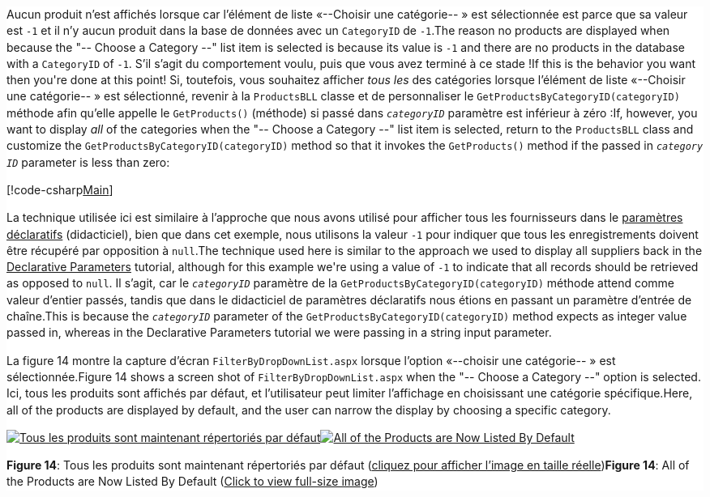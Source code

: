 <span data-ttu-id="510d2-181">Aucun produit n’est affichés lorsque car l’élément de liste «--Choisir une catégorie-- » est sélectionnée est parce que sa valeur est `-1` et il n’y aucun produit dans la base de données avec un `CategoryID` de `-1`.</span><span class="sxs-lookup"><span data-stu-id="510d2-181">The reason no products are displayed when because the "-- Choose a Category --" list item is selected is because its value is `-1` and there are no products in the database with a `CategoryID` of `-1`.</span></span> <span data-ttu-id="510d2-182">S’il s’agit du comportement voulu, puis que vous avez terminé à ce stade !</span><span class="sxs-lookup"><span data-stu-id="510d2-182">If this is the behavior you want then you're done at this point!</span></span> <span data-ttu-id="510d2-183">Si, toutefois, vous souhaitez afficher *tous les* des catégories lorsque l’élément de liste «--Choisir une catégorie-- » est sélectionné, revenir à la `ProductsBLL` classe et de personnaliser le `GetProductsByCategoryID(categoryID)` méthode afin qu’elle appelle le `GetProducts()` (méthode) si passé dans *`categoryID`* paramètre est inférieur à zéro :</span><span class="sxs-lookup"><span data-stu-id="510d2-183">If, however, you want to display *all* of the categories when the "-- Choose a Category --" list item is selected, return to the `ProductsBLL` class and customize the `GetProductsByCategoryID(categoryID)` method so that it invokes the `GetProducts()` method if the passed in *`categoryID`* parameter is less than zero:</span></span>

[!code-csharp[Main](master-detail-filtering-with-a-dropdownlist-cs/samples/sample2.cs)]

<span data-ttu-id="510d2-184">La technique utilisée ici est similaire à l’approche que nous avons utilisé pour afficher tous les fournisseurs dans le [paramètres déclaratifs](../basic-reporting/declarative-parameters-cs.md) (didacticiel), bien que dans cet exemple, nous utilisons la valeur `-1` pour indiquer que tous les enregistrements doivent être récupéré par opposition à `null`.</span><span class="sxs-lookup"><span data-stu-id="510d2-184">The technique used here is similar to the approach we used to display all suppliers back in the [Declarative Parameters](../basic-reporting/declarative-parameters-cs.md) tutorial, although for this example we're using a value of `-1` to indicate that all records should be retrieved as opposed to `null`.</span></span> <span data-ttu-id="510d2-185">Il s’agit, car le *`categoryID`* paramètre de la `GetProductsByCategoryID(categoryID)` méthode attend comme valeur d’entier passés, tandis que dans le didacticiel de paramètres déclaratifs nous étions en passant un paramètre d’entrée de chaîne.</span><span class="sxs-lookup"><span data-stu-id="510d2-185">This is because the *`categoryID`* parameter of the `GetProductsByCategoryID(categoryID)` method expects as integer value passed in, whereas in the Declarative Parameters tutorial we were passing in a string input parameter.</span></span>

<span data-ttu-id="510d2-186">La figure 14 montre la capture d’écran `FilterByDropDownList.aspx` lorsque l’option «--choisir une catégorie-- » est sélectionnée.</span><span class="sxs-lookup"><span data-stu-id="510d2-186">Figure 14 shows a screen shot of `FilterByDropDownList.aspx` when the "-- Choose a Category --" option is selected.</span></span> <span data-ttu-id="510d2-187">Ici, tous les produits sont affichés par défaut, et l’utilisateur peut limiter l’affichage en choisissant une catégorie spécifique.</span><span class="sxs-lookup"><span data-stu-id="510d2-187">Here, all of the products are displayed by default, and the user can narrow the display by choosing a specific category.</span></span>


<span data-ttu-id="510d2-188">[![Tous les produits sont maintenant répertoriés par défaut](master-detail-filtering-with-a-dropdownlist-cs/_static/image39.png)](master-detail-filtering-with-a-dropdownlist-cs/_static/image38.png)</span><span class="sxs-lookup"><span data-stu-id="510d2-188">[![All of the Products are Now Listed By Default](master-detail-filtering-with-a-dropdownlist-cs/_static/image39.png)](master-detail-filtering-with-a-dropdownlist-cs/_static/image38.png)</span></span>

<span data-ttu-id="510d2-189">**Figure 14**: Tous les produits sont maintenant répertoriés par défaut ([cliquez pour afficher l’image en taille réelle](master-detail-filtering-with-a-dropdownlist-cs/_static/image40.png))</span><span class="sxs-lookup"><span data-stu-id="510d2-189">**Figure 14**: All of the Products are Now Listed By Default ([Click to view full-size image](master-detail-filtering-with-a-dropdownlist-cs/_static/image40.png))</span></span>
